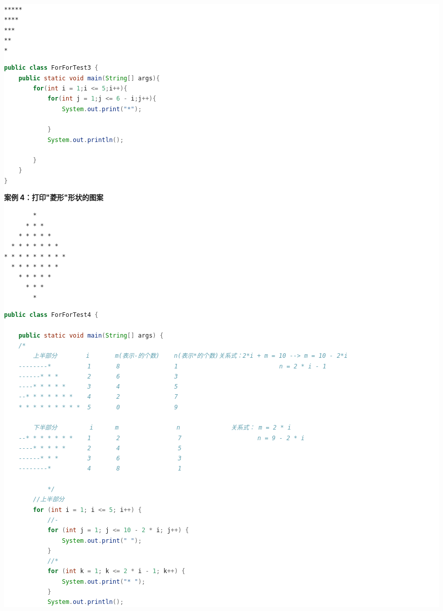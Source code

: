 ```
*****
****
***
**
*
```

```java
public class ForForTest3 {
    public static void main(String[] args){
        for(int i = 1;i <= 5;i++){
			for(int j = 1;j <= 6 - i;j++){
				System.out.print("*");
			
			}
			System.out.println();
		
		}
    }
}
```

**案例 4：打印"菱形"形状的图案**

```
        * 
      * * * 
    * * * * * 
  * * * * * * * 
* * * * * * * * * 
  * * * * * * * 
    * * * * * 
      * * * 
        * 	
```

```java
public class ForForTest4 {

    public static void main(String[] args) {
    /*
        上半部分		i		m(表示-的个数)    n(表示*的个数)关系式：2*i + m = 10 --> m = 10 - 2*i
    --------*		   1	   8			   1							n = 2 * i - 1
    ------* * *		   2	   6			   3
    ----* * * * *	   3	   4			   5
    --* * * * * * *	   4	   2		       7
    * * * * * * * * *  5	   0			   9

        下半部分         i      m                n              关系式： m = 2 * i
    --* * * * * * *    1       2                7                     n = 9 - 2 * i
    ----* * * * *      2       4                5
    ------* * *        3       6                3
    --------*          4       8                1

            */
        //上半部分
        for (int i = 1; i <= 5; i++) {
            //-
            for (int j = 1; j <= 10 - 2 * i; j++) {
                System.out.print(" ");
            }
            //*
            for (int k = 1; k <= 2 * i - 1; k++) {
                System.out.print("* ");
            }
            System.out.println();
```